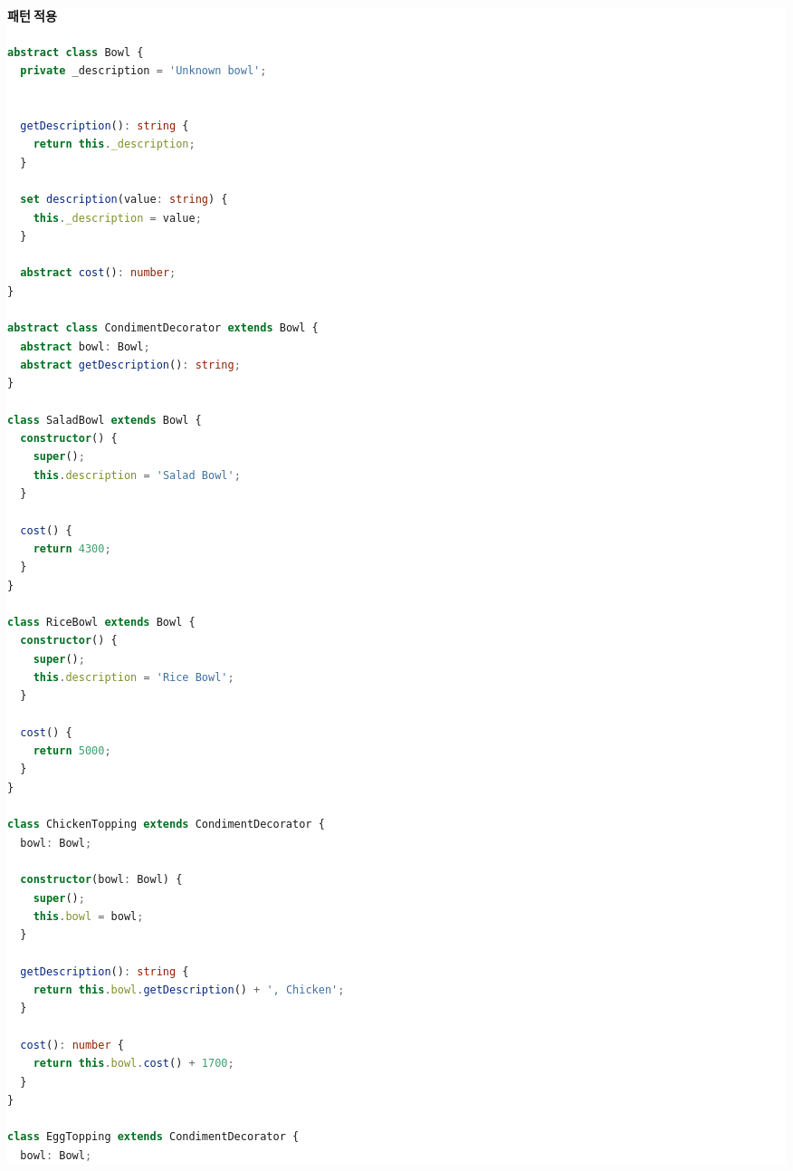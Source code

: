 #### 패턴 적용
```typescript
abstract class Bowl {
  private _description = 'Unknown bowl';


  getDescription(): string {
    return this._description;
  }

  set description(value: string) {
    this._description = value;
  }

  abstract cost(): number;
}

abstract class CondimentDecorator extends Bowl {
  abstract bowl: Bowl;
  abstract getDescription(): string;
}

class SaladBowl extends Bowl {
  constructor() {
    super();
    this.description = 'Salad Bowl';
  }

  cost() {
    return 4300;
  }
}

class RiceBowl extends Bowl {
  constructor() {
    super();
    this.description = 'Rice Bowl';
  }

  cost() {
    return 5000;
  }
}

class ChickenTopping extends CondimentDecorator {
  bowl: Bowl;

  constructor(bowl: Bowl) {
    super();
    this.bowl = bowl;
  }

  getDescription(): string {
    return this.bowl.getDescription() + ', Chicken';
  }

  cost(): number {
    return this.bowl.cost() + 1700;
  }
}

class EggTopping extends CondimentDecorator {
  bowl: Bowl;
```